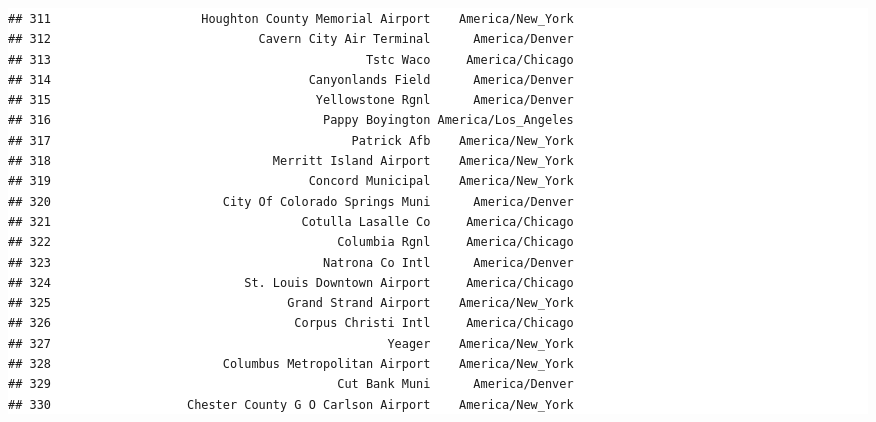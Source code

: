     ## 311                     Houghton County Memorial Airport    America/New_York
    ## 312                             Cavern City Air Terminal      America/Denver
    ## 313                                            Tstc Waco     America/Chicago
    ## 314                                    Canyonlands Field      America/Denver
    ## 315                                     Yellowstone Rgnl      America/Denver
    ## 316                                      Pappy Boyington America/Los_Angeles
    ## 317                                          Patrick Afb    America/New_York
    ## 318                               Merritt Island Airport    America/New_York
    ## 319                                    Concord Municipal    America/New_York
    ## 320                        City Of Colorado Springs Muni      America/Denver
    ## 321                                   Cotulla Lasalle Co     America/Chicago
    ## 322                                        Columbia Rgnl     America/Chicago
    ## 323                                      Natrona Co Intl      America/Denver
    ## 324                           St. Louis Downtown Airport     America/Chicago
    ## 325                                 Grand Strand Airport    America/New_York
    ## 326                                  Corpus Christi Intl     America/Chicago
    ## 327                                               Yeager    America/New_York
    ## 328                        Columbus Metropolitan Airport    America/New_York
    ## 329                                        Cut Bank Muni      America/Denver
    ## 330                   Chester County G O Carlson Airport    America/New_York